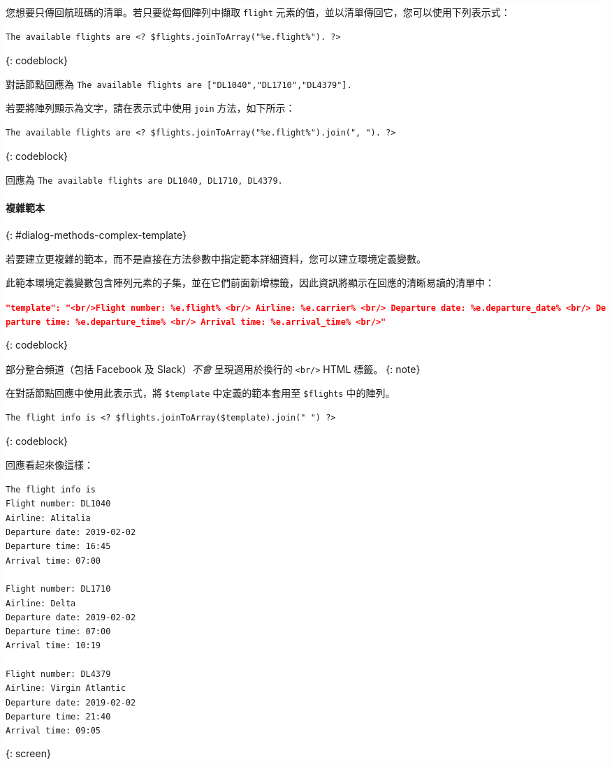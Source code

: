 您想要只傳回航班碼的清單。若只要從每個陣列中擷取 `flight` 元素的值，並以清單傳回它，您可以使用下列表示式：

```
The available flights are <? $flights.joinToArray("%e.flight%"). ?>
```
{: codeblock}

對話節點回應為 `The available flights are ["DL1040","DL1710","DL4379"].`

若要將陣列顯示為文字，請在表示式中使用 `join` 方法，如下所示：

```
The available flights are <? $flights.joinToArray("%e.flight%").join(", "). ?>
```
{: codeblock}

回應為 `The available flights are DL1040, DL1710, DL4379.`

#### 複雜範本
{: #dialog-methods-complex-template}

若要建立更複雜的範本，而不是直接在方法參數中指定範本詳細資料，您可以建立環境定義變數。

此範本環境定義變數包含陣列元素的子集，並在它們前面新增標籤，因此資訊將顯示在回應的清晰易讀的清單中：

```json
"template": "<br/>Flight number: %e.flight% <br/> Airline: %e.carrier% <br/> Departure date: %e.departure_date% <br/> Departure time: %e.departure_time% <br/> Arrival time: %e.arrival_time% <br/>"
```
{: codeblock}

部分整合頻道（包括 Facebook 及 Slack）*不會* 呈現適用於換行的 `<br/>` HTML 標籤。
{: note}

在對話節點回應中使用此表示式，將 `$template` 中定義的範本套用至 `$flights` 中的陣列。

```
The flight info is <? $flights.joinToArray($template).join(" ") ?>
```
{: codeblock}

回應看起來像這樣：

```
The flight info is
Flight number: DL1040
Airline: Alitalia
Departure date: 2019-02-02
Departure time: 16:45
Arrival time: 07:00

Flight number: DL1710
Airline: Delta
Departure date: 2019-02-02
Departure time: 07:00
Arrival time: 10:19

Flight number: DL4379
Airline: Virgin Atlantic
Departure date: 2019-02-02
Departure time: 21:40
Arrival time: 09:05
```
{: screen}
